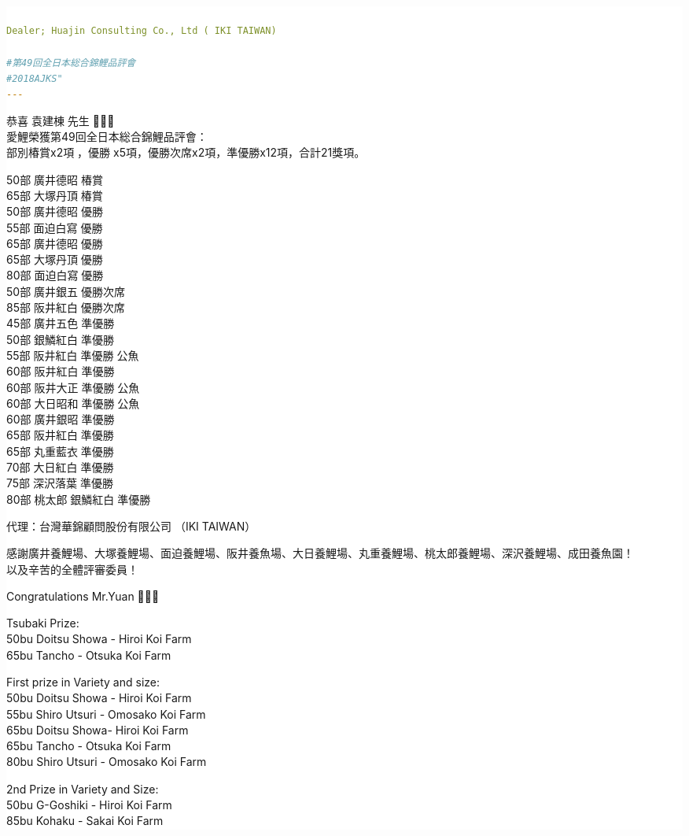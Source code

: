 ```yaml
  
Dealer; Huajin Consulting Co., Ltd ( IKI TAIWAN)  
  
#第49回全日本総合錦鯉品評會  
#2018AJKS"
---
```


恭喜 袁建棟 先生 🎉🎉🎉  
愛鯉榮獲第49回全日本総合錦鯉品評會：  
部別椿賞x2項 ，優勝 x5項，優勝次席x2項，準優勝x12項，合計21獎項。  
  
50部 廣井德昭 椿賞  
65部 大塚丹頂 椿賞  
50部 廣井德昭 優勝  
55部 面迫白寫 優勝  
65部 廣井德昭 優勝  
65部 大塚丹頂 優勝  
80部 面迫白寫 優勝  
50部 廣井銀五 優勝次席  
85部 阪井紅白 優勝次席  
45部 廣井五色 準優勝  
50部 銀鱗紅白 準優勝  
55部 阪井紅白 準優勝 公魚  
60部 阪井紅白 準優勝   
60部 阪井大正 準優勝 公魚  
60部 大日昭和 準優勝 公魚  
60部 廣井銀昭 準優勝  
65部 阪井紅白 準優勝  
65部 丸重藍衣 準優勝  
70部 大日紅白 準優勝  
75部 深沢落葉 準優勝  
80部 桃太郎 銀鱗紅白 準優勝  
  
代理：台灣華錦顧問股份有限公司 （IKI TAIWAN）  
  
感謝廣井養鯉場、大塚養鯉場、面迫養鯉場、阪井養魚場、大日養鯉場、丸重養鯉場、桃太郎養鯉場、深沢養鯉場、成田養魚園！  
以及辛苦的全體評審委員！  
  
Congratulations Mr.Yuan 🎉🎉🎉  
  
Tsubaki Prize:  
50bu Doitsu Showa - Hiroi Koi Farm  
65bu Tancho - Otsuka Koi Farm  
  
First prize in Variety and size:  
50bu Doitsu Showa - Hiroi Koi Farm  
55bu Shiro Utsuri - Omosako Koi Farm  
65bu Doitsu Showa- Hiroi Koi Farm  
65bu Tancho - Otsuka Koi Farm  
80bu Shiro Utsuri - Omosako Koi Farm  
  
2nd Prize in Variety and Size:  
50bu G-Goshiki - Hiroi Koi Farm  
85bu Kohaku - Sakai Koi Farm  
  